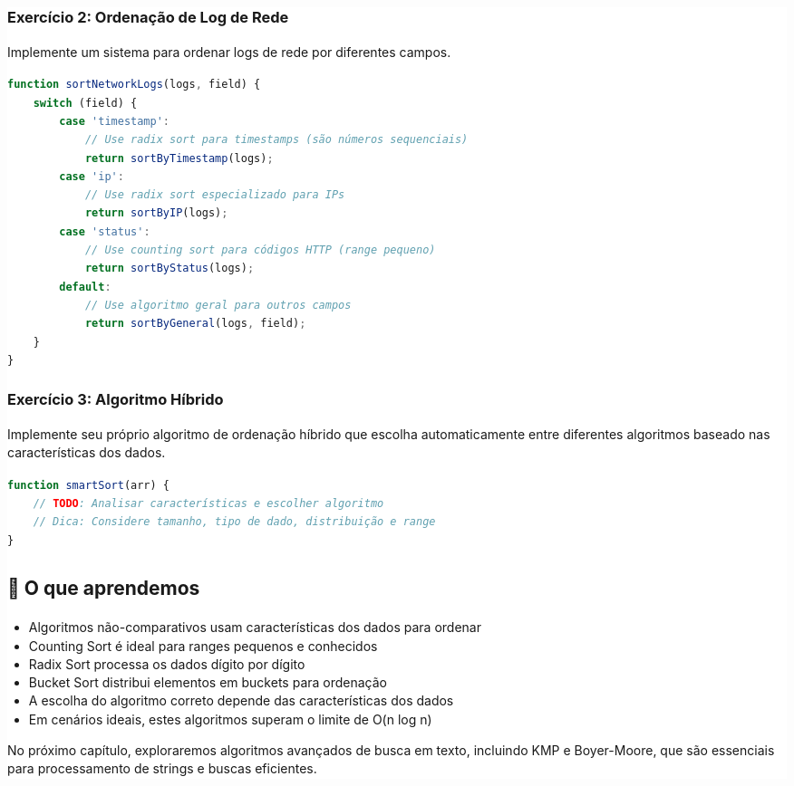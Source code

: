 ### Exercício 2: Ordenação de Log de Rede
Implemente um sistema para ordenar logs de rede por diferentes campos.

```javascript
function sortNetworkLogs(logs, field) {
    switch (field) {
        case 'timestamp':
            // Use radix sort para timestamps (são números sequenciais)
            return sortByTimestamp(logs);
        case 'ip':
            // Use radix sort especializado para IPs
            return sortByIP(logs);
        case 'status':
            // Use counting sort para códigos HTTP (range pequeno)
            return sortByStatus(logs);
        default:
            // Use algoritmo geral para outros campos
            return sortByGeneral(logs, field);
    }
}
```

### Exercício 3: Algoritmo Híbrido
Implemente seu próprio algoritmo de ordenação híbrido que escolha automaticamente entre diferentes algoritmos baseado nas características dos dados.

```javascript
function smartSort(arr) {
    // TODO: Analisar características e escolher algoritmo
    // Dica: Considere tamanho, tipo de dado, distribuição e range
}
```

## 🧠 O que aprendemos
- Algoritmos não-comparativos usam características dos dados para ordenar
- Counting Sort é ideal para ranges pequenos e conhecidos
- Radix Sort processa os dados dígito por dígito
- Bucket Sort distribui elementos em buckets para ordenação
- A escolha do algoritmo correto depende das características dos dados
- Em cenários ideais, estes algoritmos superam o limite de O(n log n)

No próximo capítulo, exploraremos algoritmos avançados de busca em texto, incluindo KMP e Boyer-Moore, que são essenciais para processamento de strings e buscas eficientes.
